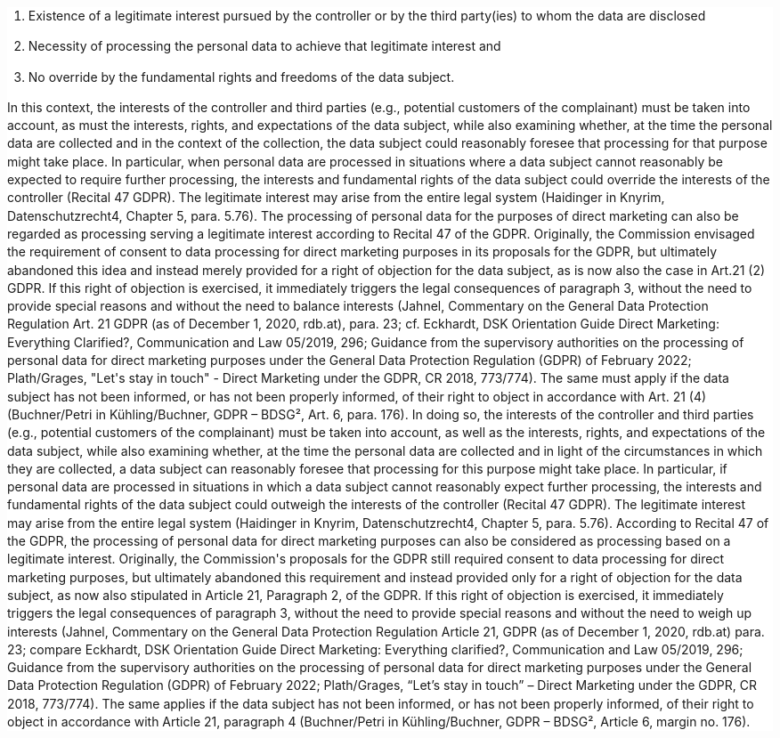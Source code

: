 1. Existence of a legitimate interest pursued by the controller or by the third party(ies) to whom the data are disclosed

2. Necessity of processing the personal data to achieve that legitimate interest and

3. No override by the fundamental rights and freedoms of the data subject.

In this context, the interests of the controller and third parties (e.g., potential customers of the complainant) must be taken into account, as must the interests, rights, and expectations of the data subject, while also examining whether, at the time the personal data are collected and in the context of the collection, the data subject could reasonably foresee that processing for that purpose might take place. In particular, when personal data are processed in situations where a data subject cannot reasonably be expected to require further processing, the interests and fundamental rights of the data subject could override the interests of the controller (Recital 47 GDPR). The legitimate interest may arise from the entire legal system (Haidinger in Knyrim, Datenschutzrecht4, Chapter 5, para. 5.76). The processing of personal data for the purposes of direct marketing can also be regarded as processing serving a legitimate interest according to Recital 47 of the GDPR. Originally, the Commission envisaged the requirement of consent to data processing for direct marketing purposes in its proposals for the GDPR, but ultimately abandoned this idea and instead merely provided for a right of objection for the data subject, as is now also the case in Art.21 (2) GDPR. If this right of objection is exercised, it immediately triggers the legal consequences of paragraph 3, without the need to provide special reasons and without the need to balance interests (Jahnel, Commentary on the General Data Protection Regulation Art. 21 GDPR (as of December 1, 2020, rdb.at), para. 23; cf. Eckhardt, DSK Orientation Guide Direct Marketing: Everything Clarified?, Communication and Law 05/2019, 296; Guidance from the supervisory authorities on the processing of personal data for direct marketing purposes under the General Data Protection Regulation (GDPR) of February 2022; Plath/Grages, "Let's stay in touch" - Direct Marketing under the GDPR, CR 2018, 773/774). The same must apply if the data subject has not been informed, or has not been properly informed, of their right to object in accordance with Art. 21 (4) (Buchner/Petri in Kühling/Buchner, GDPR – BDSG², Art. 6, para. 176). In doing so, the interests of the controller and third parties (e.g., potential customers of the complainant) must be taken into account, as well as the interests, rights, and expectations of the data subject, while also examining whether, at the time the personal data are collected and in light of the circumstances in which they are collected, a data subject can reasonably foresee that processing for this purpose might take place. In particular, if personal data are processed in situations in which a data subject cannot reasonably expect further processing, the interests and fundamental rights of the data subject could outweigh the interests of the controller (Recital 47 GDPR). The legitimate interest may arise from the entire legal system (Haidinger in Knyrim, Datenschutzrecht4, Chapter 5, para. 5.76). According to Recital 47 of the GDPR, the processing of personal data for direct marketing purposes can also be considered as processing based on a legitimate interest. Originally, the Commission's proposals for the GDPR still required consent to data processing for direct marketing purposes, but ultimately abandoned this requirement and instead provided only for a right of objection for the data subject, as now also stipulated in Article 21, Paragraph 2, of the GDPR. If this right of objection is exercised, it immediately triggers the legal consequences of paragraph 3, without the need to provide special reasons and without the need to weigh up interests (Jahnel, Commentary on the General Data Protection Regulation Article 21, GDPR (as of December 1, 2020, rdb.at) para. 23; compare Eckhardt, DSK Orientation Guide Direct Marketing: Everything clarified?, Communication and Law 05/2019, 296; Guidance from the supervisory authorities on the processing of personal data for direct marketing purposes under the General Data Protection Regulation (GDPR) of February 2022; Plath/Grages, “Let’s stay in touch” – Direct Marketing under the GDPR, CR 2018, 773/774). The same applies if the data subject has not been informed, or has not been properly informed, of their right to object in accordance with Article 21, paragraph 4 (Buchner/Petri in Kühling/Buchner, GDPR – BDSG², Article 6, margin no. 176).
